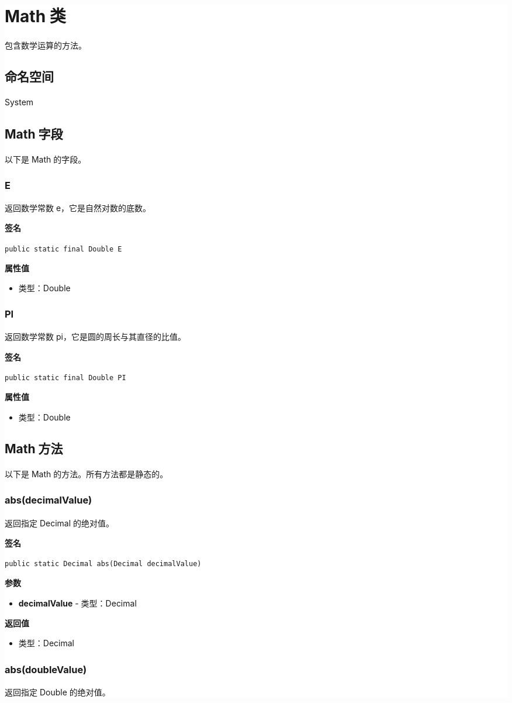 # Math 类

包含数学运算的方法。

## 命名空间

System

## Math 字段

以下是 Math 的字段。

### E
返回数学常数 e，它是自然对数的底数。

**签名**
```apex
public static final Double E
```

**属性值**
- 类型：Double

### PI
返回数学常数 pi，它是圆的周长与其直径的比值。

**签名**
```apex
public static final Double PI
```

**属性值**
- 类型：Double

## Math 方法

以下是 Math 的方法。所有方法都是静态的。

### abs(decimalValue)
返回指定 Decimal 的绝对值。

**签名**
```apex
public static Decimal abs(Decimal decimalValue)
```

**参数**
- **decimalValue** - 类型：Decimal

**返回值**
- 类型：Decimal

### abs(doubleValue)
返回指定 Double 的绝对值。
